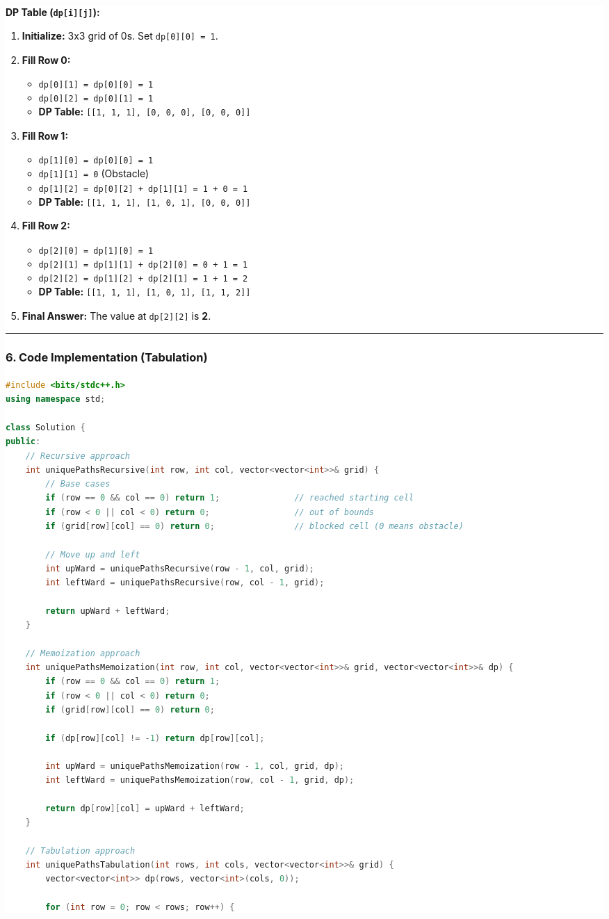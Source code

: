 **DP Table (`dp[i][j]`):**

1.  **Initialize:** 3x3 grid of 0s. Set `dp[0][0] = 1`.

2.  **Fill Row 0:**
    * `dp[0][1] = dp[0][0] = 1`
    * `dp[0][2] = dp[0][1] = 1`
    * **DP Table:** `[[1, 1, 1], [0, 0, 0], [0, 0, 0]]`

3.  **Fill Row 1:**
    * `dp[1][0] = dp[0][0] = 1`
    * `dp[1][1] = 0` (Obstacle)
    * `dp[1][2] = dp[0][2] + dp[1][1] = 1 + 0 = 1`
    * **DP Table:** `[[1, 1, 1], [1, 0, 1], [0, 0, 0]]`

4.  **Fill Row 2:**
    * `dp[2][0] = dp[1][0] = 1`
    * `dp[2][1] = dp[1][1] + dp[2][0] = 0 + 1 = 1`
    * `dp[2][2] = dp[1][2] + dp[2][1] = 1 + 1 = 2`
    * **DP Table:** `[[1, 1, 1], [1, 0, 1], [1, 1, 2]]`

5.  **Final Answer:** The value at `dp[2][2]` is **2**.

---

### **6. Code Implementation (Tabulation)**
```cpp
#include <bits/stdc++.h>
using namespace std;

class Solution {
public:
    // Recursive approach
    int uniquePathsRecursive(int row, int col, vector<vector<int>>& grid) {
        // Base cases
        if (row == 0 && col == 0) return 1;               // reached starting cell
        if (row < 0 || col < 0) return 0;                 // out of bounds
        if (grid[row][col] == 0) return 0;                // blocked cell (0 means obstacle)

        // Move up and left
        int upWard = uniquePathsRecursive(row - 1, col, grid);
        int leftWard = uniquePathsRecursive(row, col - 1, grid);

        return upWard + leftWard;
    }

    // Memoization approach
    int uniquePathsMemoization(int row, int col, vector<vector<int>>& grid, vector<vector<int>>& dp) {
        if (row == 0 && col == 0) return 1;
        if (row < 0 || col < 0) return 0;
        if (grid[row][col] == 0) return 0;

        if (dp[row][col] != -1) return dp[row][col];

        int upWard = uniquePathsMemoization(row - 1, col, grid, dp);
        int leftWard = uniquePathsMemoization(row, col - 1, grid, dp);

        return dp[row][col] = upWard + leftWard;
    }

    // Tabulation approach
    int uniquePathsTabulation(int rows, int cols, vector<vector<int>>& grid) {
        vector<vector<int>> dp(rows, vector<int>(cols, 0));

        for (int row = 0; row < rows; row++) {
```